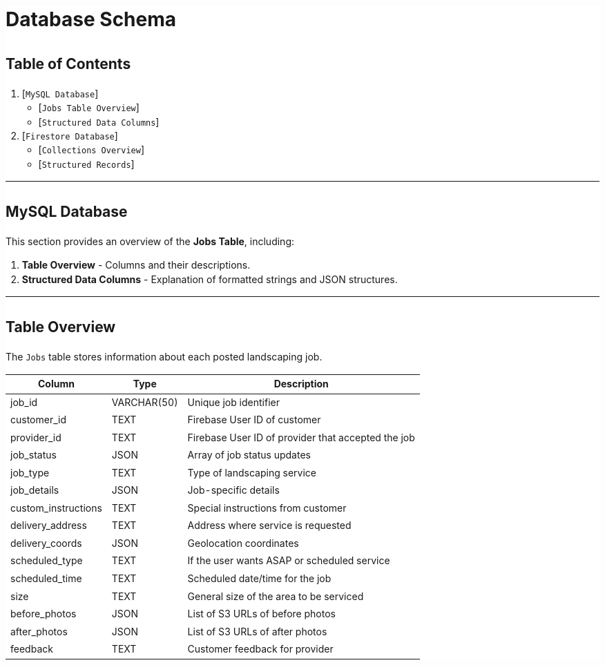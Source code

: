 # Database Schema

## Table of Contents
1. [`MySQL Database`]
   - [`Jobs Table Overview`]
   - [`Structured Data Columns`]
2. [`Firestore Database`]
   - [`Collections Overview`]
   - [`Structured Records`]

-------------------------------------------------------------------------------------------

## MySQL Database
This section provides an overview of the **Jobs Table**, including:
1. **Table Overview** - Columns and their descriptions.
2. **Structured Data Columns** - Explanation of formatted strings and JSON structures.

-------------------------------------------------------------------------------------------

## Table Overview
The `Jobs` table stores information about each posted landscaping job.

| Column              | Type         | Description                                        |
|---------------------|--------------|----------------------------------------------------|
| job_id              | VARCHAR(50)  | Unique job identifier                              |
| customer_id         | TEXT         | Firebase User ID of customer                       |
| provider_id         | TEXT         | Firebase User ID of provider that accepted the job |
| job_status          | JSON         | Array of job status updates                        |
| job_type            | TEXT         | Type of landscaping service                        |
| job_details         | JSON         | Job-specific details                               |
| custom_instructions | TEXT         | Special instructions from customer                 |
| delivery_address    | TEXT         | Address where service is requested                 |
| delivery_coords     | JSON         | Geolocation coordinates                            |
| scheduled_type      | TEXT         | If the user wants ASAP or scheduled service        |
| scheduled_time      | TEXT         | Scheduled date/time for the job                    |
| size                | TEXT         | General size of the area to be serviced            |
| before_photos       | JSON         | List of S3 URLs of before photos                   |
| after_photos        | JSON         | List of S3 URLs of after photos                    |
| feedback            | TEXT         | Customer feedback for provider                     |
